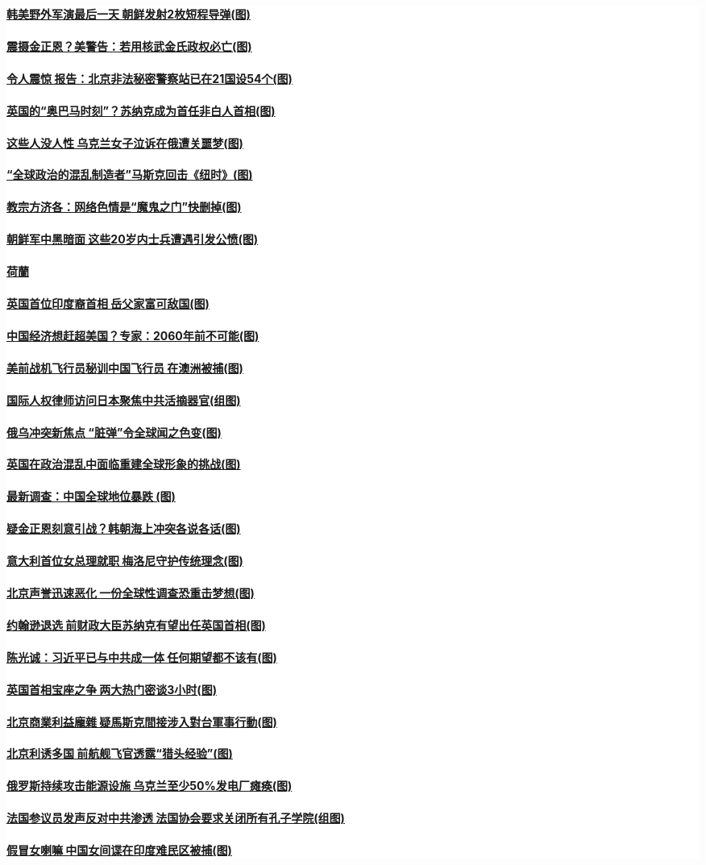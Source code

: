 #### [韩美野外军演最后一天 朝鲜发射2枚短程导弹(图)](../pages/p9/1020320.md?t=11201552)
#### [震摄金正恩？美警告：若用核武金氏政权必亡(图)](../pages/p9/1020317.md?t=11201552)
#### [令人震惊 报告：北京非法秘密警察站已在21国设54个(图)](../pages/p9/1020306.md?t=11201552)
#### [英国的“奥巴马时刻”？苏纳克成为首任非白人首相(图)](../pages/p9/1020299.md?t=11201552)
#### [这些人没人性 乌克兰女子泣诉在俄遭关噩梦(图)](../pages/p9/1020244.md?t=11201552)
#### [“全球政治的混乱制造者”马斯克回击《纽时》(图)](../pages/p9/1020242.md?t=11201552)
#### [教宗方济各：网络色情是“魔鬼之门”快删掉(图)](../pages/p9/1020232.md?t=11201552)
#### [朝鲜军中黑暗面 这些20岁内士兵遭遇引发公愤(图)](../pages/p9/1020230.md?t=11201552)
#### [荷蘭](../pages/p9/1020188.md?t=11201552)
#### [英国首位印度裔首相 岳父家富可敌国(图)](../pages/p9/1020177.md?t=11201552)
#### [中国经济想赶超美国？专家：2060年前不可能(图)](../pages/p9/1020127.md?t=11201552)
#### [美前战机飞行员秘训中国飞行员 在澳洲被捕(图)](../pages/p9/1020079.md?t=11201552)
#### [国际人权律师访问日本聚焦中共活摘器官(组图)](../pages/p9/1020063.md?t=11201552)
#### [俄乌冲突新焦点 “脏弹”令全球闻之色变(图)](../pages/p9/1020047.md?t=11201552)
#### [英国在政治混乱中面临重建全球形象的挑战(图)](../pages/p9/1020019.md?t=11201552)
#### [最新调查：中国全球地位暴跌&nbsp;(图)](../pages/p9/1019982.md?t=11201552)
#### [疑金正恩刻意引战？韩朝海上冲突各说各话(图)](../pages/p9/1019969.md?t=11201552)
#### [意大利首位女总理就职 梅洛尼守护传统理念(图)](../pages/p9/1019961.md?t=11201552)
#### [北京声誉迅速恶化 一份全球性调查恐重击梦想(图)](../pages/p9/1019949.md?t=11201552)
#### [约翰逊退选 前财政大臣苏纳克有望出任英国首相(图)](../pages/p9/1019948.md?t=11201552)
#### [陈光诚：习近平已与中共成一体 任何期望都不该有(图)](../pages/p9/1019916.md?t=11201552)
#### [英国首相宝座之争 两大热门密谈3小时(图)](../pages/p9/1019884.md?t=11201552)
#### [北京商業利益龐雜 疑馬斯克間接涉入對台軍事行動(图)](../pages/p9/1019874.md?t=11201552)
#### [北京利诱多国 前航舰飞官透露“猎头经验”(图)](../pages/p9/1019863.md?t=11201552)
#### [俄罗斯持续攻击能源设施 乌克兰至少50%发电厂瘫痪(图)](../pages/p9/1019827.md?t=11201552)
#### [法国参议员发声反对中共渗透 法国协会要求关闭所有孔子学院(组图)](../pages/p9/1019820.md?t=11201552)
#### [假冒女喇嘛 中国女间谍在印度难民区被捕(图)](../pages/p9/1019800.md?t=11201552)